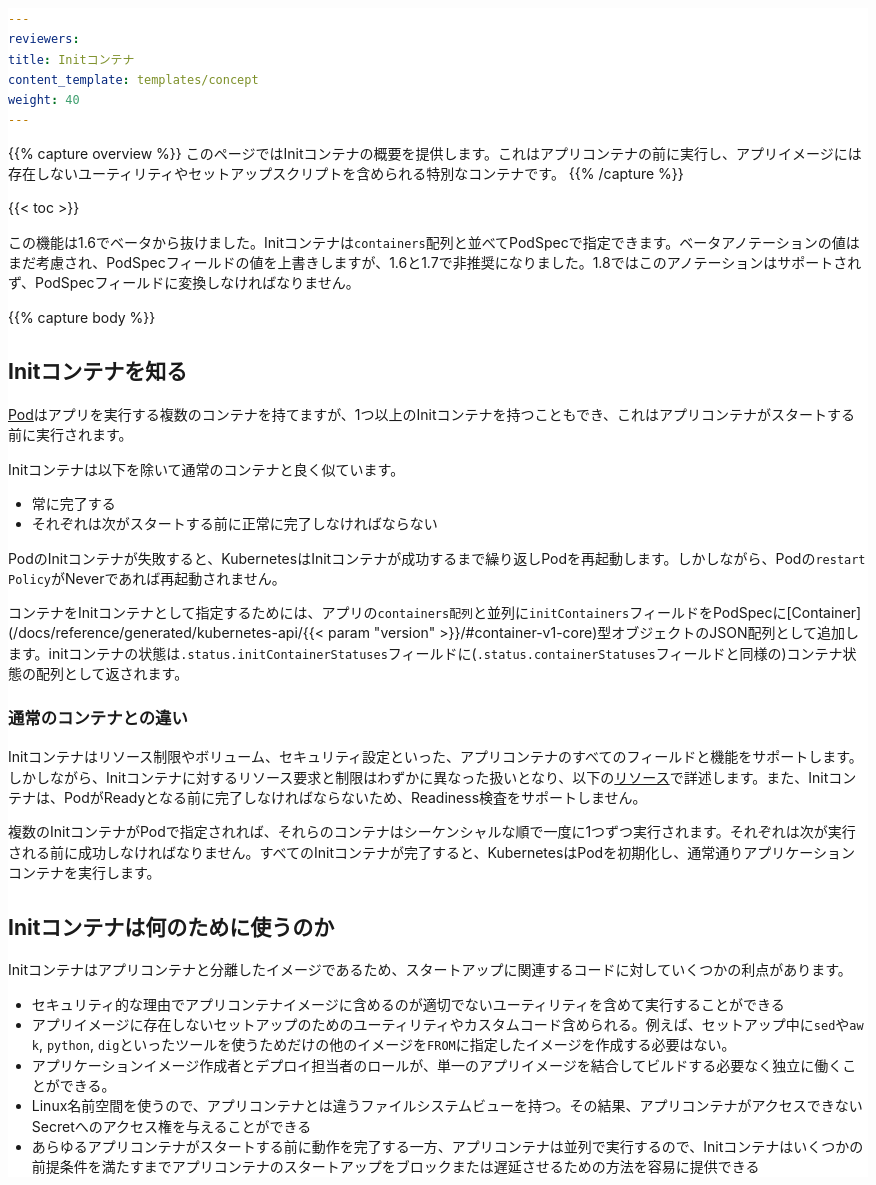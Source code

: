 ```yaml
---
reviewers:
title: Initコンテナ
content_template: templates/concept
weight: 40
---
```


{{% capture overview %}}
このページではInitコンテナの概要を提供します。これはアプリコンテナの前に実行し、アプリイメージには存在しないユーティリティやセットアップスクリプトを含められる特別なコンテナです。
{{% /capture %}}

{{< toc >}}

この機能は1.6でベータから抜けました。Initコンテナは`containers`配列と並べてPodSpecで指定できます。ベータアノテーションの値はまだ考慮され、PodSpecフィールドの値を上書きしますが、1.6と1.7で非推奨になりました。1.8ではこのアノテーションはサポートされず、PodSpecフィールドに変換しなければなりません。

{{% capture body %}}

## Initコンテナを知る

[Pod](/ja/docs/concepts/workloads/pods/pod-overview/)はアプリを実行する複数のコンテナを持てますが、1つ以上のInitコンテナを持つこともでき、これはアプリコンテナがスタートする前に実行されます。

Initコンテナは以下を除いて通常のコンテナと良く似ています。

* 常に完了する
* それぞれは次がスタートする前に正常に完了しなければならない

PodのInitコンテナが失敗すると、KubernetesはInitコンテナが成功するまで繰り返しPodを再起動します。しかしながら、Podの`restartPolicy`がNeverであれば再起動されません。

コンテナをInitコンテナとして指定するためには、アプリの`containers配列`と並列に`initContainers`フィールドをPodSpecに[Container](/docs/reference/generated/kubernetes-api/{{< param "version" >}}/#container-v1-core)型オブジェクトのJSON配列として追加します。initコンテナの状態は`.status.initContainerStatuses`フィールドに(`.status.containerStatuses`フィールドと同様の)コンテナ状態の配列として返されます。

### 通常のコンテナとの違い

Initコンテナはリソース制限やボリューム、セキュリティ設定といった、アプリコンテナのすべてのフィールドと機能をサポートします。しかしながら、Initコンテナに対するリソース要求と制限はわずかに異なった扱いとなり、以下の[リソース](#リソース)で詳述します。また、Initコンテナは、PodがReadyとなる前に完了しなければならないため、Readiness検査をサポートしません。

複数のInitコンテナがPodで指定されれば、それらのコンテナはシーケンシャルな順で一度に1つずつ実行されます。それぞれは次が実行される前に成功しなければなりません。すべてのInitコンテナが完了すると、KubernetesはPodを初期化し、通常通りアプリケーションコンテナを実行します。

## Initコンテナは何のために使うのか

Initコンテナはアプリコンテナと分離したイメージであるため、スタートアップに関連するコードに対していくつかの利点があります。

* セキュリティ的な理由でアプリコンテナイメージに含めるのが適切でないユーティリティを含めて実行することができる
* アプリイメージに存在しないセットアップのためのユーティリティやカスタムコード含められる。例えば、セットアップ中に`sed`や`awk`, `python`, `dig`といったツールを使うためだけの他のイメージを`FROM`に指定したイメージを作成する必要はない。
* アプリケーションイメージ作成者とデプロイ担当者のロールが、単一のアプリイメージを結合してビルドする必要なく独立に働くことができる。
* Linux名前空間を使うので、アプリコンテナとは違うファイルシステムビューを持つ。その結果、アプリコンテナがアクセスできないSecretへのアクセス権を与えることができる
* あらゆるアプリコンテナがスタートする前に動作を完了する一方、アプリコンテナは並列で実行するので、Initコンテナはいくつかの前提条件を満たすまでアプリコンテナのスタートアップをブロックまたは遅延させるための方法を容易に提供できる
